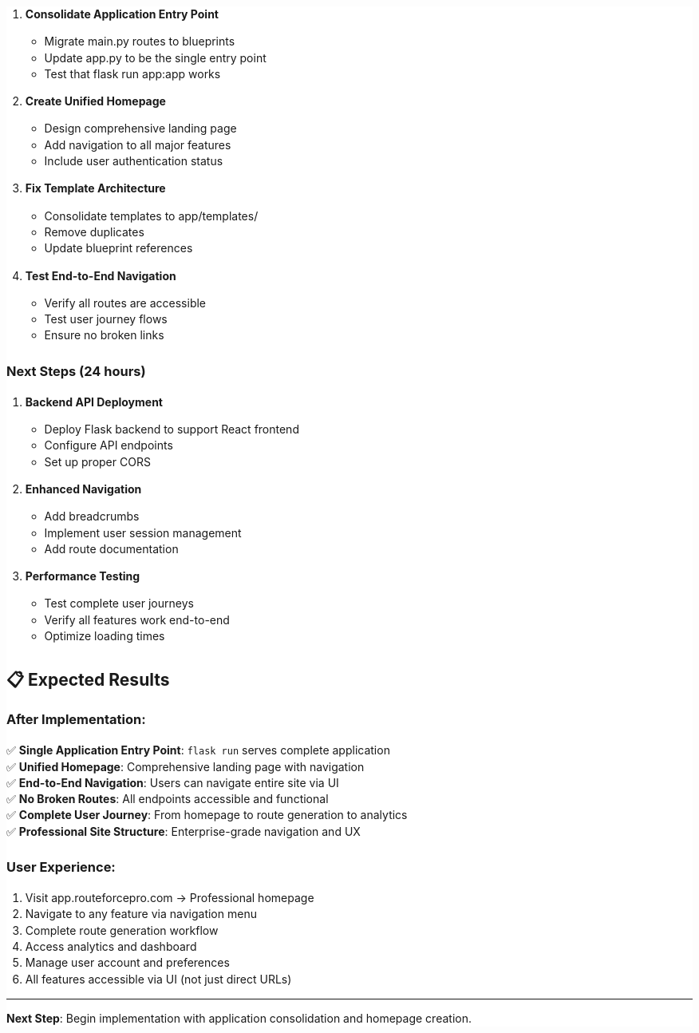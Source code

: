 1. **Consolidate Application Entry Point**
   - Migrate main.py routes to blueprints
   - Update app.py to be the single entry point
   - Test that flask run app:app works

2. **Create Unified Homepage**
   - Design comprehensive landing page
   - Add navigation to all major features
   - Include user authentication status

3. **Fix Template Architecture**
   - Consolidate templates to app/templates/
   - Remove duplicates
   - Update blueprint references

4. **Test End-to-End Navigation**
   - Verify all routes are accessible
   - Test user journey flows
   - Ensure no broken links

### **Next Steps (24 hours)**

1. **Backend API Deployment**
   - Deploy Flask backend to support React frontend
   - Configure API endpoints
   - Set up proper CORS

2. **Enhanced Navigation**
   - Add breadcrumbs
   - Implement user session management
   - Add route documentation

3. **Performance Testing**
   - Test complete user journeys
   - Verify all features work end-to-end
   - Optimize loading times

## 📋 **Expected Results**

### **After Implementation:**
✅ **Single Application Entry Point**: `flask run` serves complete application  
✅ **Unified Homepage**: Comprehensive landing page with navigation  
✅ **End-to-End Navigation**: Users can navigate entire site via UI  
✅ **No Broken Routes**: All endpoints accessible and functional  
✅ **Complete User Journey**: From homepage to route generation to analytics  
✅ **Professional Site Structure**: Enterprise-grade navigation and UX  

### **User Experience:**
1. Visit app.routeforcepro.com → Professional homepage
2. Navigate to any feature via navigation menu
3. Complete route generation workflow
4. Access analytics and dashboard
5. Manage user account and preferences
6. All features accessible via UI (not just direct URLs)

---

**Next Step**: Begin implementation with application consolidation and homepage creation.
